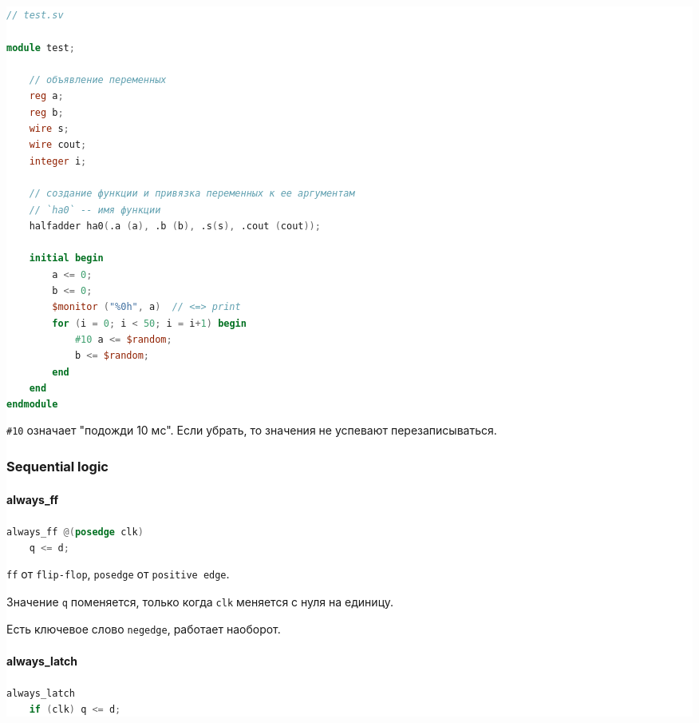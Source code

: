 

```verilog
// test.sv

module test;
    
    // объявление переменных 
    reg a;
    reg b;
    wire s;
    wire cout;
    integer i;
    
    // создание функции и привязка переменных к ее аргументам 
    // `ha0` -- имя функции 
    halfadder ha0(.a (a), .b (b), .s(s), .cout (cout));
    
    initial begin 
        a <= 0;
        b <= 0;
        $monitor ("%0h", a)  // <=> print
        for (i = 0; i < 50; i = i+1) begin
            #10 a <= $random; 
            b <= $random;
        end
    end
endmodule 
```

`#10` означает "подожди 10 мс". Если убрать, то значения не успевают перезаписываться.







### Sequential logic 

#### always_ff

```verilog
always_ff @(posedge clk)
    q <= d;
```

`ff` от `flip-flop`,  `posedge` от `positive edge`. 

Значение `q` поменяется, только когда `clk`  меняется с нуля на единицу. 

Есть ключевое слово `negedge`, работает наоборот. 





#### always_latch

```verilog
always_latch
    if (clk) q <= d;
```
